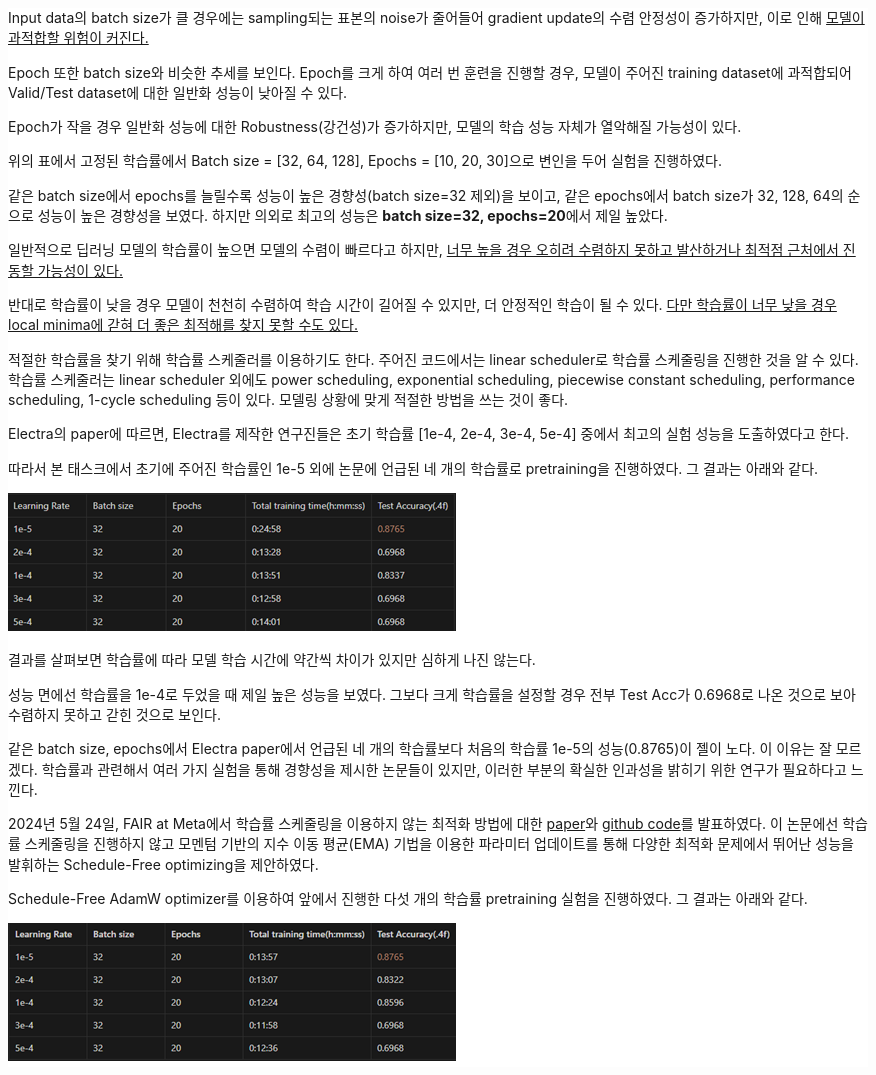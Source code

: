 Input data의 batch size가 클 경우에는 sampling되는 표본의 noise가 줄어들어 gradient update의 수렴 안정성이 증가하지만, 이로 인해 <U>모델이 과적합할 위험이 커진다.</U>

Epoch 또한 batch size와 비슷한 추세를 보인다. Epoch를 크게 하여 여러 번 훈련을 진행할 경우, 모델이 주어진 training dataset에 과적합되어 Valid/Test dataset에 대한 일반화 성능이 낮아질 수 있다.

Epoch가 작을 경우 일반화 성능에 대한 Robustness(강건성)가 증가하지만, 모델의 학습 성능 자체가 열악해질 가능성이 있다.

위의 표에서 고정된 학습률에서 Batch size = [32, 64, 128], Epochs = [10, 20, 30]으로 변인을 두어 실험을 진행하였다.

같은 batch size에서 epochs를 늘릴수록 성능이 높은 경향성(batch size=32 제외)을 보이고, 같은 epochs에서 batch size가 32, 128, 64의 순으로 성능이 높은 경향성을 보였다. 하지만 의외로 최고의 성능은 **batch size=32, epochs=20**에서 제일 높았다.

일반적으로 딥러닝 모델의 학습률이 높으면 모델의 수렴이 빠르다고 하지만, <U>너무 높을 경우 오히려 수렴하지 못하고 발산하거나 최적점 근처에서 진동할 가능성이 있다.</U>

반대로 학습률이 낮을 경우 모델이 천천히 수렴하여 학습 시간이 길어질 수 있지만, 더 안정적인 학습이 될 수 있다. <U>다만 학습률이 너무 낮을 경우 local minima에 갇혀 더 좋은 최적해를 찾지 못할 수도 있다.</U>

적절한 학습률을 찾기 위해 학습률 스케줄러를 이용하기도 한다. 주어진 코드에서는 linear scheduler로 학습률 스케줄링을 진행한 것을 알 수 있다. 학습률 스케줄러는 linear scheduler 외에도 power scheduling, exponential scheduling, piecewise constant scheduling, performance scheduling, 1-cycle scheduling 등이 있다. 모델링 상황에 맞게 적절한 방법을 쓰는 것이 좋다.

Electra의 paper에 따르면, Electra를 제작한 연구진들은 초기 학습률 [1e-4, 2e-4, 3e-4, 5e-4] 중에서 최고의 실험 성능을 도출하였다고 한다.

따라서 본 태스크에서 초기에 주어진 학습률인 1e-5 외에 논문에 언급된 네 개의 학습률로 pretraining을 진행하였다. 그 결과는 아래와 같다.

![Untitled](/assets/img/2024-08-04-Pretrain_Transformer/Untitled%203.png)

결과를 살펴보면 학습률에 따라 모델 학습 시간에 약간씩 차이가 있지만 심하게 나진 않는다.

성능 면에선 학습률을 1e-4로 두었을 때 제일 높은 성능을 보였다. 그보다 크게 학습률을 설정할 경우 전부 Test Acc가 0.6968로 나온 것으로 보아 수렴하지 못하고 갇힌 것으로 보인다.

같은 batch size, epochs에서 Electra paper에서 언급된 네 개의 학습률보다 처음의 학습률 1e-5의 성능(0.8765)이 젤이 노다. 이 이유는 잘 모르겠다. 학습률과 관련해서 여러 가지 실험을 통해 경향성을 제시한 논문들이 있지만, 이러한 부분의 확실한 인과성을 밝히기 위한 연구가 필요하다고 느낀다.

2024년 5월 24일, FAIR at Meta에서 학습률 스케줄링을 이용하지 않는 최적화 방법에 대한 [paper](https://arxiv.org/abs/2405.15682)와 [github code](https://github.com/facebookresearch/schedule_free)를 발표하였다. 이 논문에선 학습률 스케줄링을 진행하지 않고 모멘텀 기반의 지수 이동 평균(EMA) 기법을 이용한 파라미터 업데이트를 통해 다양한 최적화 문제에서 뛰어난 성능을 발휘하는 Schedule-Free optimizing을 제안하였다.

Schedule-Free AdamW optimizer를 이용하여 앞에서 진행한 다섯 개의 학습률 pretraining 실험을 진행하였다. 그 결과는 아래와 같다.

![Untitled](/assets/img/2024-08-04-Pretrain_Transformer/Untitled%204.png)
